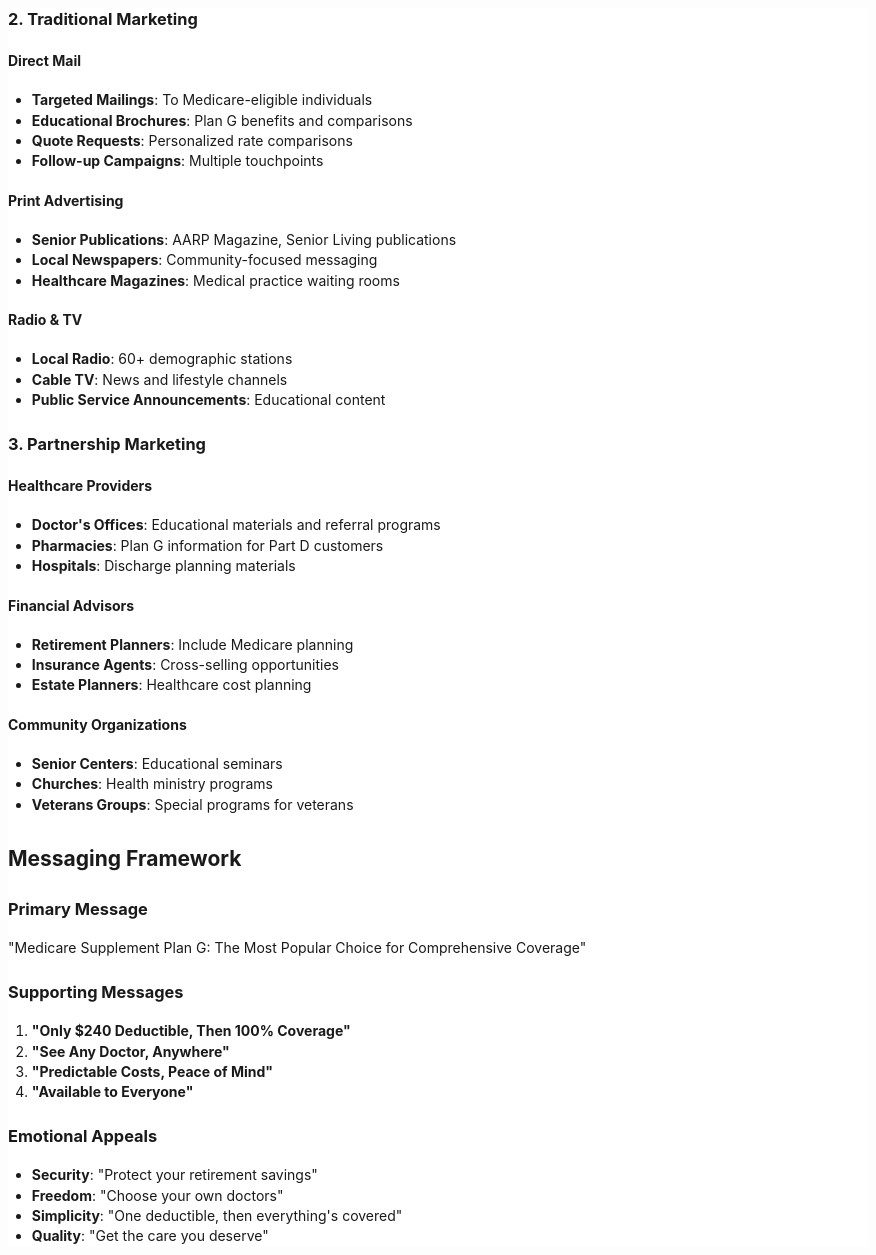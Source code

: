 ### 2. Traditional Marketing

#### Direct Mail
- **Targeted Mailings**: To Medicare-eligible individuals
- **Educational Brochures**: Plan G benefits and comparisons
- **Quote Requests**: Personalized rate comparisons
- **Follow-up Campaigns**: Multiple touchpoints

#### Print Advertising
- **Senior Publications**: AARP Magazine, Senior Living publications
- **Local Newspapers**: Community-focused messaging
- **Healthcare Magazines**: Medical practice waiting rooms

#### Radio & TV
- **Local Radio**: 60+ demographic stations
- **Cable TV**: News and lifestyle channels
- **Public Service Announcements**: Educational content

### 3. Partnership Marketing

#### Healthcare Providers
- **Doctor's Offices**: Educational materials and referral programs
- **Pharmacies**: Plan G information for Part D customers
- **Hospitals**: Discharge planning materials

#### Financial Advisors
- **Retirement Planners**: Include Medicare planning
- **Insurance Agents**: Cross-selling opportunities
- **Estate Planners**: Healthcare cost planning

#### Community Organizations
- **Senior Centers**: Educational seminars
- **Churches**: Health ministry programs
- **Veterans Groups**: Special programs for veterans

## Messaging Framework

### Primary Message
"Medicare Supplement Plan G: The Most Popular Choice for Comprehensive Coverage"

### Supporting Messages
1. **"Only $240 Deductible, Then 100% Coverage"**
2. **"See Any Doctor, Anywhere"**
3. **"Predictable Costs, Peace of Mind"**
4. **"Available to Everyone"**

### Emotional Appeals
- **Security**: "Protect your retirement savings"
- **Freedom**: "Choose your own doctors"
- **Simplicity**: "One deductible, then everything's covered"
- **Quality**: "Get the care you deserve"
